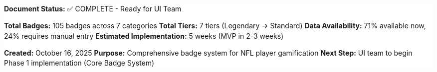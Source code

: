 
**Document Status:** ✅ COMPLETE - Ready for UI Team

**Total Badges:** 105 badges across 7 categories
**Total Tiers:** 7 tiers (Legendary → Standard)
**Data Availability:** 71% available now, 24% requires manual entry
**Estimated Implementation:** 5 weeks (MVP in 2-3 weeks)

**Created:** October 16, 2025
**Purpose:** Comprehensive badge system for NFL player gamification
**Next Step:** UI team to begin Phase 1 implementation (Core Badge System)
